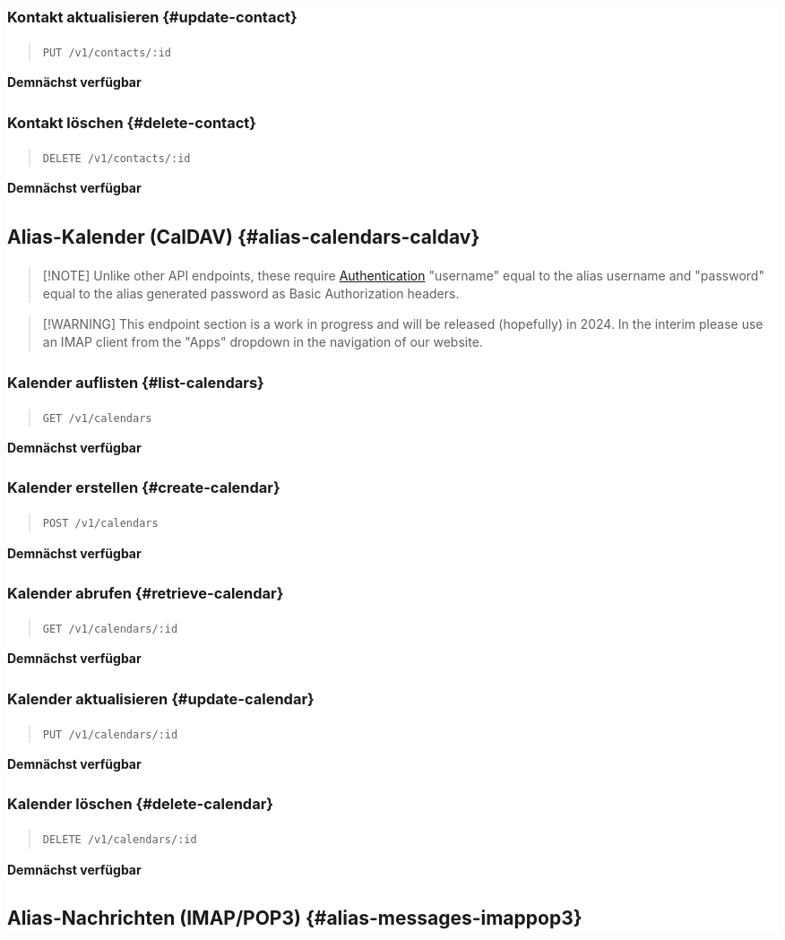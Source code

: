 ### Kontakt aktualisieren {#update-contact}

> `PUT /v1/contacts/:id`

**Demnächst verfügbar**

### Kontakt löschen {#delete-contact}

> `DELETE /v1/contacts/:id`

**Demnächst verfügbar**

## Alias-Kalender (CalDAV) {#alias-calendars-caldav}

> \[!NOTE]
> Unlike other API endpoints, these require [Authentication](#authentication) "username" equal to the alias username and "password" equal to the alias generated password as Basic Authorization headers.

> \[!WARNING]
> This endpoint section is a work in progress and will be released (hopefully) in 2024.  In the interim please use an IMAP client from the "Apps" dropdown in the navigation of our website.

### Kalender auflisten {#list-calendars}

> `GET /v1/calendars`

**Demnächst verfügbar**

### Kalender erstellen {#create-calendar}

> `POST /v1/calendars`

**Demnächst verfügbar**

### Kalender abrufen {#retrieve-calendar}

> `GET /v1/calendars/:id`

**Demnächst verfügbar**

### Kalender aktualisieren {#update-calendar}

> `PUT /v1/calendars/:id`

**Demnächst verfügbar**

### Kalender löschen {#delete-calendar}

> `DELETE /v1/calendars/:id`

**Demnächst verfügbar**

## Alias-Nachrichten (IMAP/POP3) {#alias-messages-imappop3}
